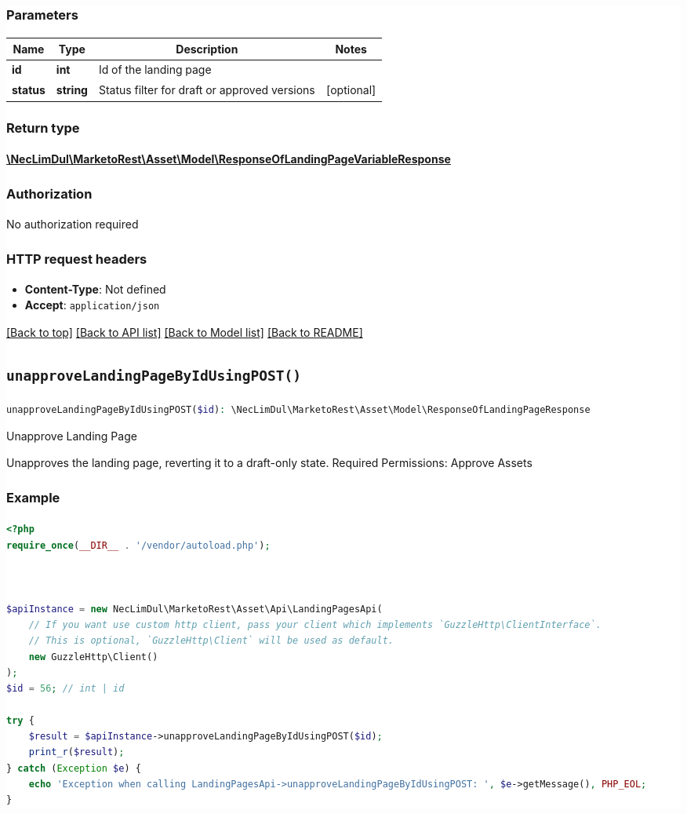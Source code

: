 ```php
```

### Parameters

Name | Type | Description  | Notes
------------- | ------------- | ------------- | -------------
 **id** | **int**| Id of the landing page |
 **status** | **string**| Status filter for draft or approved versions | [optional]

### Return type

[**\NecLimDul\MarketoRest\Asset\Model\ResponseOfLandingPageVariableResponse**](../Model/ResponseOfLandingPageVariableResponse.md)

### Authorization

No authorization required

### HTTP request headers

- **Content-Type**: Not defined
- **Accept**: `application/json`

[[Back to top]](#) [[Back to API list]](../../README.md#endpoints)
[[Back to Model list]](../../README.md#models)
[[Back to README]](../../README.md)

## `unapproveLandingPageByIdUsingPOST()`

```php
unapproveLandingPageByIdUsingPOST($id): \NecLimDul\MarketoRest\Asset\Model\ResponseOfLandingPageResponse
```

Unapprove Landing Page

Unapproves the landing page, reverting it to a draft-only state. Required Permissions: Approve Assets

### Example

```php
<?php
require_once(__DIR__ . '/vendor/autoload.php');



$apiInstance = new NecLimDul\MarketoRest\Asset\Api\LandingPagesApi(
    // If you want use custom http client, pass your client which implements `GuzzleHttp\ClientInterface`.
    // This is optional, `GuzzleHttp\Client` will be used as default.
    new GuzzleHttp\Client()
);
$id = 56; // int | id

try {
    $result = $apiInstance->unapproveLandingPageByIdUsingPOST($id);
    print_r($result);
} catch (Exception $e) {
    echo 'Exception when calling LandingPagesApi->unapproveLandingPageByIdUsingPOST: ', $e->getMessage(), PHP_EOL;
}
```
